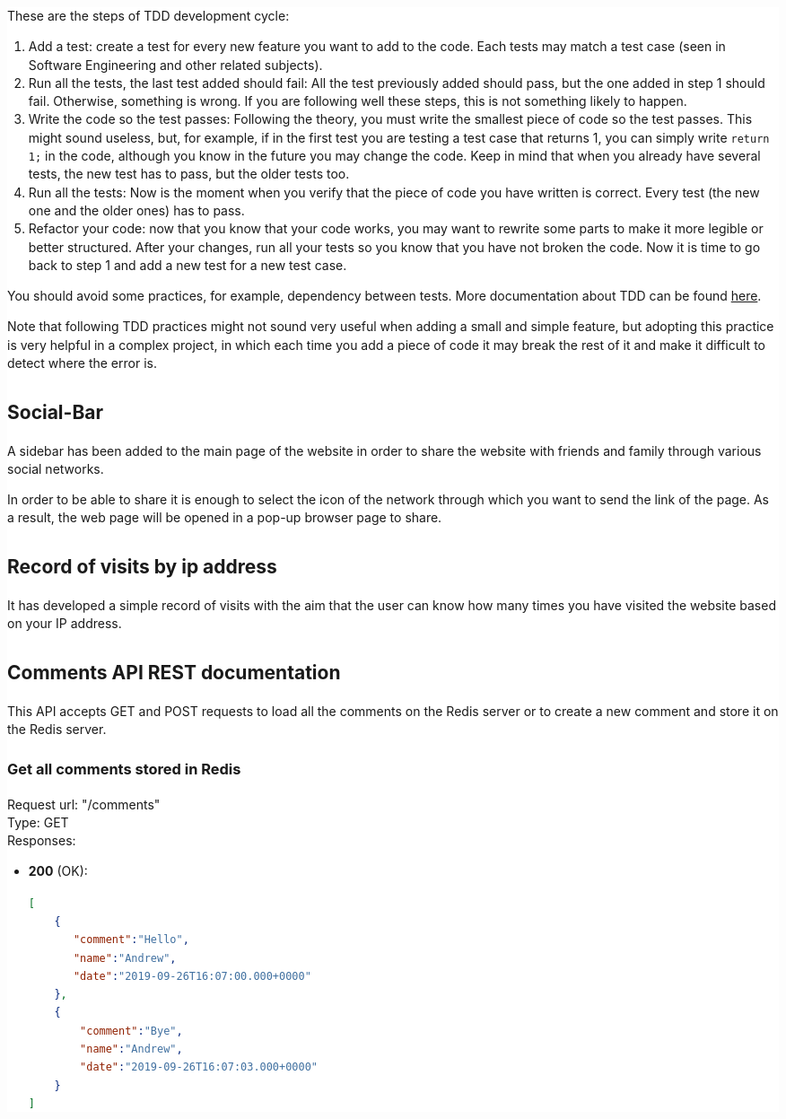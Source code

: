 These are the steps of TDD development cycle:

1. Add a test: create a test for every new feature you want to add to the code. Each tests may match a test case (seen in Software Engineering and other related subjects).
2. Run all the tests, the last test added should fail: All the test previously added should pass, but the one added in step 1 should fail. Otherwise, something is wrong. If you are following well these steps, this is not something likely to happen.
3. Write the code so the test passes: Following the theory, you must write the smallest piece of code so the test passes. This might sound useless, but, for example, if in the first test you are testing a test case that returns 1, you can simply write `return 1;` in the code, although you know in the future you may change the code. Keep in mind that when you already have several tests, the new test has to pass, but the older tests too.
4. Run all the tests: Now is the moment when you verify that the piece of code you have written is correct. Every test (the new one and the older ones) has to pass.
5. Refactor your code: now that you know that your code works, you may want to rewrite some parts to make it more legible or better structured. After your changes, run all your tests so you know that you have not broken the code. Now it is time to go back to step 1 and add a new test for a new test case.

You should avoid some practices, for example, dependency between tests. More documentation about TDD can be found [here](https://en.wikipedia.org/wiki/Test-driven_development).

Note that following TDD practices might not sound very useful when adding a small and simple feature, but adopting this practice is very helpful in a complex project, in which each time you add a piece of code it may break the rest of it and make it difficult to detect where the error is.

## Social-Bar

A sidebar has been added to the main page of the website in order to share the website with friends and family through various social networks.

In order to be able to share it is enough to select the icon of the network through which you want to send the link of the page. As a result, the web page will be opened in a pop-up browser page to share.

## Record of visits by ip address

It has developed a simple record of visits with the aim that the user can know how many times you have visited the website based on your IP address.

## Comments API REST documentation

This API accepts GET and POST requests to load all the comments on the Redis
server or to create a new comment and store it on the Redis server.

### Get all comments stored in Redis

Request url: "/comments"  
Type: GET  
Responses:  

* **200** (OK):  
    ```json
    [
        {
           "comment":"Hello",
           "name":"Andrew",
           "date":"2019-09-26T16:07:00.000+0000"
        },
        {
            "comment":"Bye",
            "name":"Andrew",
            "date":"2019-09-26T16:07:03.000+0000"
        }
    ]  